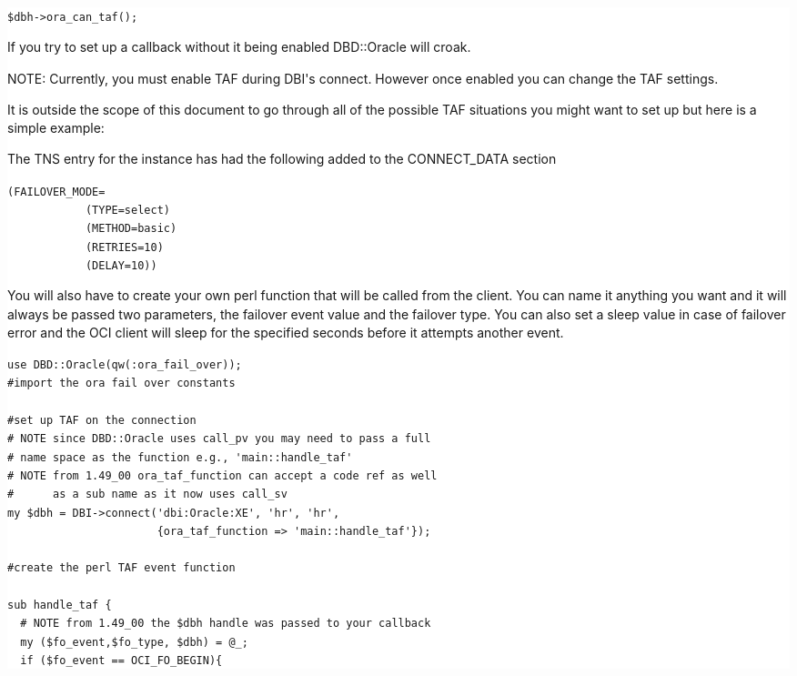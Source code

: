     $dbh->ora_can_taf();

If you try to set up a callback without it being enabled DBD::Oracle
will croak.

NOTE: Currently, you must enable TAF during DBI's connect. However
once enabled you can change the TAF settings.

It is outside the scope of this document to go through all of the
possible TAF situations you might want to set up but here is a simple
example:

The TNS entry for the instance has had the following added to the
CONNECT\_DATA section

    (FAILOVER_MODE=
                (TYPE=select)
                (METHOD=basic)
                (RETRIES=10)
                (DELAY=10))

You will also have to create your own perl function that will be
called from the client.  You can name it anything you want and it will
always be passed two parameters, the failover event value and the
failover type.  You can also set a sleep value in case of failover
error and the OCI client will sleep for the specified seconds before it
attempts another event.

    use DBD::Oracle(qw(:ora_fail_over));
    #import the ora fail over constants

    #set up TAF on the connection
    # NOTE since DBD::Oracle uses call_pv you may need to pass a full
    # name space as the function e.g., 'main::handle_taf'
    # NOTE from 1.49_00 ora_taf_function can accept a code ref as well
    #      as a sub name as it now uses call_sv
    my $dbh = DBI->connect('dbi:Oracle:XE', 'hr', 'hr',
                           {ora_taf_function => 'main::handle_taf'});

    #create the perl TAF event function

    sub handle_taf {
      # NOTE from 1.49_00 the $dbh handle was passed to your callback
      my ($fo_event,$fo_type, $dbh) = @_;
      if ($fo_event == OCI_FO_BEGIN){
